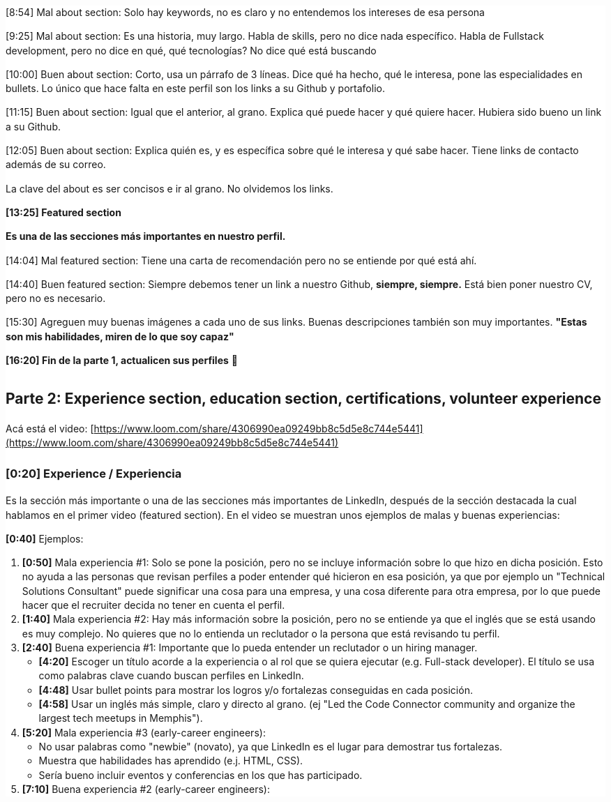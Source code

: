 [8:54] Mal about section: Solo hay keywords, no es claro y no entendemos los intereses de esa persona

[9:25] Mal about section: Es una historia, muy largo. Habla de skills, pero no dice nada específico. Habla de Fullstack development, pero no dice en qué, qué tecnologías? No dice qué está buscando

[10:00] Buen about section: Corto, usa un párrafo de 3 líneas. Dice qué ha hecho, qué le interesa, pone las especialidades en bullets. Lo único que hace falta en este perfil son los links a su Github y portafolio.

[11:15] Buen about section: Igual que el anterior, al grano. Explica qué puede hacer y qué quiere hacer. Hubiera sido bueno un link a su Github.

[12:05] Buen about section: Explica quién es, y es específica sobre qué le interesa y qué sabe hacer. Tiene links de contacto además de su correo.

La clave del about es ser concisos e ir al grano. No olvidemos los links.

**[13:25] Featured section**

**Es una de las secciones más importantes en nuestro perfil.**

[14:04] Mal featured section: Tiene una carta de recomendación pero no se entiende por qué está ahí.

[14:40] Buen featured section: Siempre debemos tener un link a nuestro Github, **siempre, siempre.** Está bien poner nuestro CV, pero no es necesario.

[15:30] Agreguen muy buenas imágenes a cada uno de sus links. Buenas descripciones también son muy importantes. **"Estas son mis habilidades, miren de lo que soy capaz"**

**[16:20] Fin de la parte 1, actualicen sus perfiles** 🙂

## Parte 2: Experience section, education section, certifications, volunteer experience

Acá está el video: [https://www.loom.com/share/4306990ea09249bb8c5d5e8c744e5441](https://www.loom.com/share/4306990ea09249bb8c5d5e8c744e5441)

### **[0:20] Experience / Experiencia**

Es la sección más importante o una de las secciones más importantes de LinkedIn, después de la sección destacada la cual hablamos en el primer video (featured section). En el video se muestran unos ejemplos de malas y buenas experiencias:

**[0:40]** Ejemplos:

1. **[0:50]** Mala experiencia #1: Solo se pone la posición, pero no se incluye información sobre lo que hizo en dicha posición. Esto no ayuda a las personas que revisan perfiles a poder entender qué hicieron en esa posición, ya que por ejemplo un "Technical Solutions Consultant" puede significar una cosa para una empresa, y una cosa diferente para otra empresa, por lo que puede hacer que el recruiter decida no tener en cuenta el perfil.
2. **[1:40]** Mala experiencia #2: Hay más información sobre la posición, pero no se entiende ya que el inglés que se está usando es muy complejo. No quieres que no lo entienda un reclutador o la persona que está revisando tu perfil.
3. **[2:40]** Buena experiencia #1:  Importante que lo pueda entender un reclutador o un hiring manager.
    - **[4:20]** Escoger un título acorde a la experiencia o al rol que se quiera ejecutar (e.g. Full-stack developer). El título se usa como palabras clave cuando buscan perfiles en LinkedIn.
    - **[4:48]** Usar bullet points para mostrar los logros y/o fortalezas conseguidas en cada posición.
    - **[4:58]** Usar un inglés más simple, claro y directo al grano. (ej "Led the Code Connector community and organize the largest tech meetups in Memphis").
4. **[5:20]** Mala experiencia #3 (early-career engineers):
    - No usar palabras como "newbie" (novato), ya que LinkedIn es el lugar para demostrar tus fortalezas.
    - Muestra que habilidades has aprendido (e.j. HTML, CSS).
    - Sería bueno incluir eventos y conferencias en los que has participado.
5. **[7:10]** Buena experiencia #2 (early-career engineers):